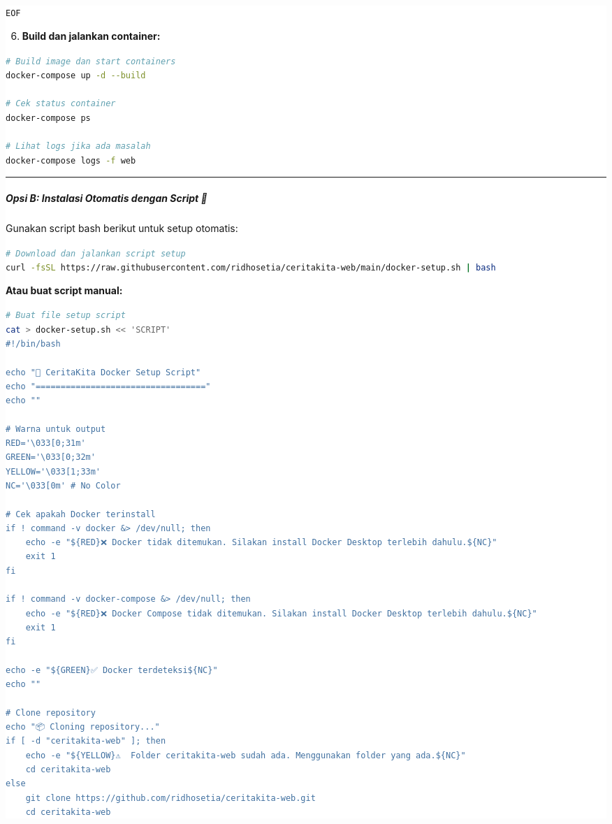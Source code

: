 ```bash
EOF
```

6. **Build dan jalankan container:**

```bash
# Build image dan start containers
docker-compose up -d --build

# Cek status container
docker-compose ps

# Lihat logs jika ada masalah
docker-compose logs -f web
```

---

##### Opsi B: Instalasi Otomatis dengan Script 🚀

Gunakan script bash berikut untuk setup otomatis:

```bash
# Download dan jalankan script setup
curl -fsSL https://raw.githubusercontent.com/ridhosetia/ceritakita-web/main/docker-setup.sh | bash
```

**Atau buat script manual:**

```bash
# Buat file setup script
cat > docker-setup.sh << 'SCRIPT'
#!/bin/bash

echo "🚀 CeritaKita Docker Setup Script"
echo "=================================="
echo ""

# Warna untuk output
RED='\033[0;31m'
GREEN='\033[0;32m'
YELLOW='\033[1;33m'
NC='\033[0m' # No Color

# Cek apakah Docker terinstall
if ! command -v docker &> /dev/null; then
    echo -e "${RED}❌ Docker tidak ditemukan. Silakan install Docker Desktop terlebih dahulu.${NC}"
    exit 1
fi

if ! command -v docker-compose &> /dev/null; then
    echo -e "${RED}❌ Docker Compose tidak ditemukan. Silakan install Docker Desktop terlebih dahulu.${NC}"
    exit 1
fi

echo -e "${GREEN}✅ Docker terdeteksi${NC}"
echo ""

# Clone repository
echo "📦 Cloning repository..."
if [ -d "ceritakita-web" ]; then
    echo -e "${YELLOW}⚠️  Folder ceritakita-web sudah ada. Menggunakan folder yang ada.${NC}"
    cd ceritakita-web
else
    git clone https://github.com/ridhosetia/ceritakita-web.git
    cd ceritakita-web
```